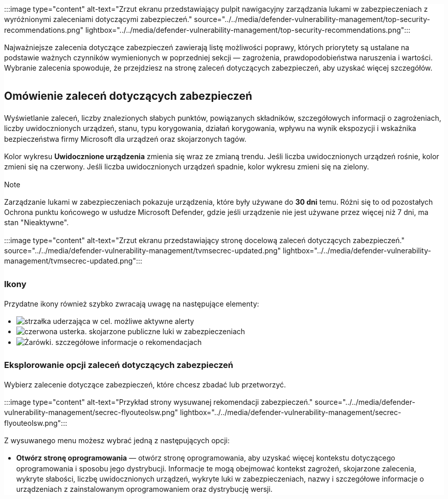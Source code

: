 :::image type="content" alt-text="Zrzut ekranu przedstawiający pulpit nawigacyjny zarządzania lukami w zabezpieczeniach z wyróżnionymi zaleceniami dotyczącymi zabezpieczeń." source="../../media/defender-vulnerability-management/top-security-recommendations.png" lightbox="../../media/defender-vulnerability-management/top-security-recommendations.png":::

Najważniejsze zalecenia dotyczące zabezpieczeń zawierają listę możliwości poprawy, których priorytety są ustalane na podstawie ważnych czynników wymienionych w poprzedniej sekcji — zagrożenia, prawdopodobieństwa naruszenia i wartości. Wybranie zalecenia spowoduje, że przejdziesz na stronę zaleceń dotyczących zabezpieczeń, aby uzyskać więcej szczegółów.

## <a name="security-recommendations-overview"></a>Omówienie zaleceń dotyczących zabezpieczeń

Wyświetlanie zaleceń, liczby znalezionych słabych punktów, powiązanych składników, szczegółowych informacji o zagrożeniach, liczby uwidocznionych urządzeń, stanu, typu korygowania, działań korygowania, wpływu na wynik ekspozycji i wskaźnika bezpieczeństwa firmy Microsoft dla urządzeń oraz skojarzonych tagów.

Kolor wykresu **Uwidocznione urządzenia** zmienia się wraz ze zmianą trendu. Jeśli liczba uwidocznionych urządzeń rośnie, kolor zmieni się na czerwony. Jeśli liczba uwidocznionych urządzeń spadnie, kolor wykresu zmieni się na zielony.

> [!NOTE]
> Zarządzanie lukami w zabezpieczeniach pokazuje urządzenia, które były używane do **30 dni** temu. Różni się to od pozostałych Ochrona punktu końcowego w usłudze Microsoft Defender, gdzie jeśli urządzenie nie jest używane przez więcej niż 7 dni, ma stan "Nieaktywne".

:::image type="content" alt-text="Zrzut ekranu przedstawiający stronę docelową zaleceń dotyczących zabezpieczeń." source="../../media/defender-vulnerability-management/tvmsecrec-updated.png" lightbox="../../media/defender-vulnerability-management/tvmsecrec-updated.png":::

### <a name="icons"></a>Ikony

Przydatne ikony również szybko zwracają uwagę na następujące elementy:

- ![strzałka uderzająca w cel.](../../media/defender-vulnerability-management/tvm_alert_icon.png) możliwe aktywne alerty
- ![czerwona usterka.](../../media/defender-vulnerability-management/tvm_bug_icon.png) skojarzone publiczne luki w zabezpieczeniach
- ![Żarówki.](../../media/defender-vulnerability-management/tvm_insight_icon.png) szczegółowe informacje o rekomendacjach

### <a name="explore-security-recommendation-options"></a>Eksplorowanie opcji zaleceń dotyczących zabezpieczeń

Wybierz zalecenie dotyczące zabezpieczeń, które chcesz zbadać lub przetworzyć.

:::image type="content" alt-text="Przykład strony wysuwanej rekomendacji zabezpieczeń." source="../../media/defender-vulnerability-management/secrec-flyouteolsw.png" lightbox="../../media/defender-vulnerability-management/secrec-flyouteolsw.png":::

Z wysuwanego menu możesz wybrać jedną z następujących opcji:

- **Otwórz stronę oprogramowania** — otwórz stronę oprogramowania, aby uzyskać więcej kontekstu dotyczącego oprogramowania i sposobu jego dystrybucji. Informacje te mogą obejmować kontekst zagrożeń, skojarzone zalecenia, wykryte słabości, liczbę uwidocznionych urządzeń, wykryte luki w zabezpieczeniach, nazwy i szczegółowe informacje o urządzeniach z zainstalowanym oprogramowaniem oraz dystrybucję wersji.
